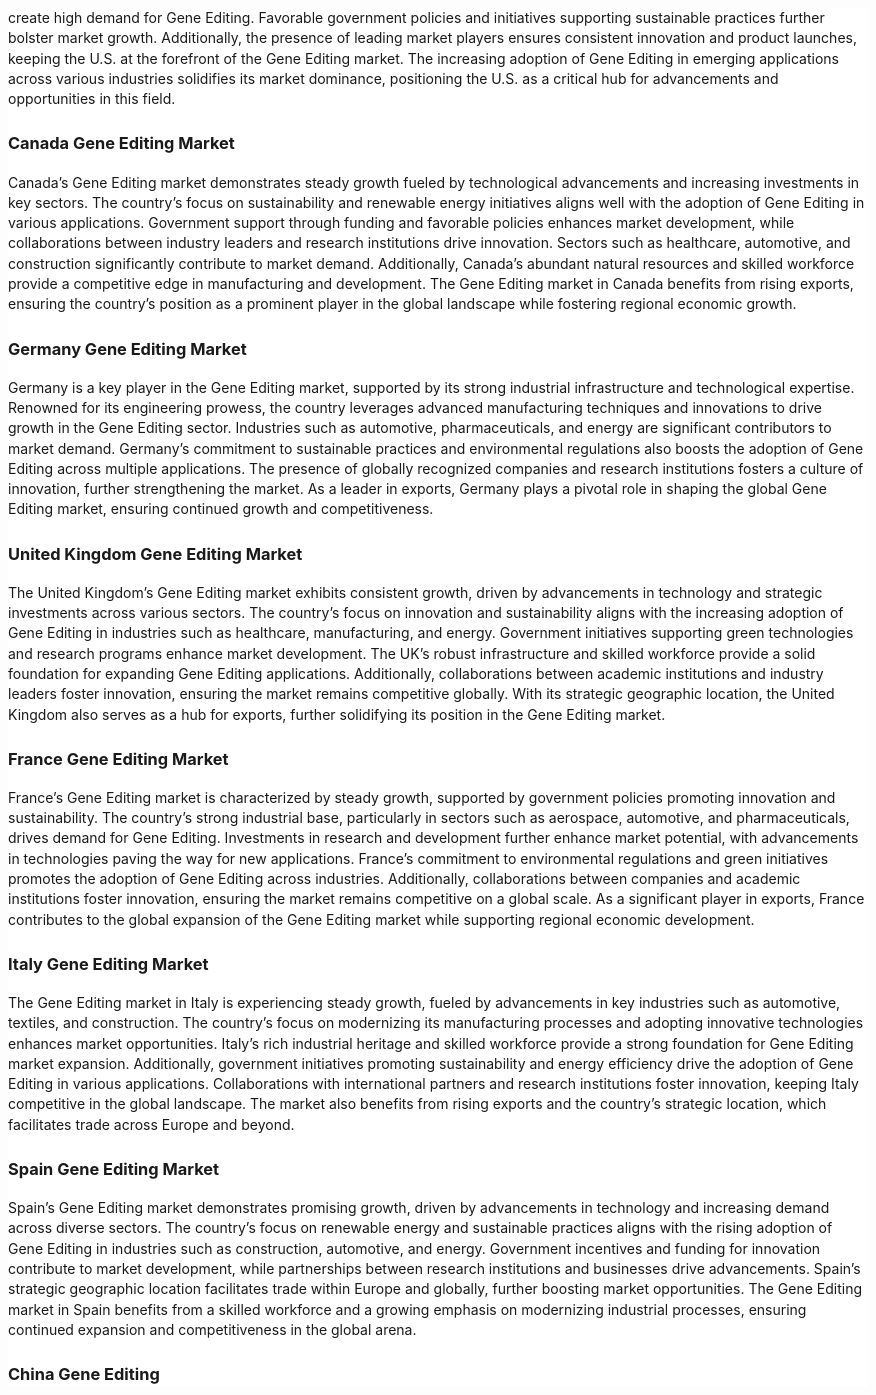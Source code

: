 create high demand for Gene Editing. Favorable government policies and initiatives supporting sustainable practices further bolster market growth. Additionally, the presence of leading market players ensures consistent innovation and product launches, keeping the U.S. at the forefront of the Gene Editing market. The increasing adoption of Gene Editing in emerging applications across various industries solidifies its market dominance, positioning the U.S. as a critical hub for advancements and opportunities in this field.</p><h3>Canada Gene Editing Market</h3><p>Canada&rsquo;s Gene Editing market demonstrates steady growth fueled by technological advancements and increasing investments in key sectors. The country&rsquo;s focus on sustainability and renewable energy initiatives aligns well with the adoption of Gene Editing in various applications. Government support through funding and favorable policies enhances market development, while collaborations between industry leaders and research institutions drive innovation. Sectors such as healthcare, automotive, and construction significantly contribute to market demand. Additionally, Canada&rsquo;s abundant natural resources and skilled workforce provide a competitive edge in manufacturing and development. The Gene Editing market in Canada benefits from rising exports, ensuring the country&rsquo;s position as a prominent player in the global landscape while fostering regional economic growth.</p><h3>Germany Gene Editing Market</h3><p>Germany is a key player in the Gene Editing market, supported by its strong industrial infrastructure and technological expertise. Renowned for its engineering prowess, the country leverages advanced manufacturing techniques and innovations to drive growth in the Gene Editing sector. Industries such as automotive, pharmaceuticals, and energy are significant contributors to market demand. Germany&rsquo;s commitment to sustainable practices and environmental regulations also boosts the adoption of Gene Editing across multiple applications. The presence of globally recognized companies and research institutions fosters a culture of innovation, further strengthening the market. As a leader in exports, Germany plays a pivotal role in shaping the global Gene Editing market, ensuring continued growth and competitiveness.</p><h3>United Kingdom Gene Editing Market</h3><p>The United Kingdom&rsquo;s Gene Editing market exhibits consistent growth, driven by advancements in technology and strategic investments across various sectors. The country&rsquo;s focus on innovation and sustainability aligns with the increasing adoption of Gene Editing in industries such as healthcare, manufacturing, and energy. Government initiatives supporting green technologies and research programs enhance market development. The UK&rsquo;s robust infrastructure and skilled workforce provide a solid foundation for expanding Gene Editing applications. Additionally, collaborations between academic institutions and industry leaders foster innovation, ensuring the market remains competitive globally. With its strategic geographic location, the United Kingdom also serves as a hub for exports, further solidifying its position in the Gene Editing market.</p><h3>France Gene Editing Market</h3><p>France&rsquo;s Gene Editing market is characterized by steady growth, supported by government policies promoting innovation and sustainability. The country&rsquo;s strong industrial base, particularly in sectors such as aerospace, automotive, and pharmaceuticals, drives demand for Gene Editing. Investments in research and development further enhance market potential, with advancements in technologies paving the way for new applications. France&rsquo;s commitment to environmental regulations and green initiatives promotes the adoption of Gene Editing across industries. Additionally, collaborations between companies and academic institutions foster innovation, ensuring the market remains competitive on a global scale. As a significant player in exports, France contributes to the global expansion of the Gene Editing market while supporting regional economic development.</p><h3>Italy Gene Editing Market</h3><p>The Gene Editing market in Italy is experiencing steady growth, fueled by advancements in key industries such as automotive, textiles, and construction. The country&rsquo;s focus on modernizing its manufacturing processes and adopting innovative technologies enhances market opportunities. Italy&rsquo;s rich industrial heritage and skilled workforce provide a strong foundation for Gene Editing market expansion. Additionally, government initiatives promoting sustainability and energy efficiency drive the adoption of Gene Editing in various applications. Collaborations with international partners and research institutions foster innovation, keeping Italy competitive in the global landscape. The market also benefits from rising exports and the country&rsquo;s strategic location, which facilitates trade across Europe and beyond.</p><h3>Spain Gene Editing Market</h3><p>Spain&rsquo;s Gene Editing market demonstrates promising growth, driven by advancements in technology and increasing demand across diverse sectors. The country&rsquo;s focus on renewable energy and sustainable practices aligns with the rising adoption of Gene Editing in industries such as construction, automotive, and energy. Government incentives and funding for innovation contribute to market development, while partnerships between research institutions and businesses drive advancements. Spain&rsquo;s strategic geographic location facilitates trade within Europe and globally, further boosting market opportunities. The Gene Editing market in Spain benefits from a skilled workforce and a growing emphasis on modernizing industrial processes, ensuring continued expansion and competitiveness in the global arena.</p><h3>China Gene Editing